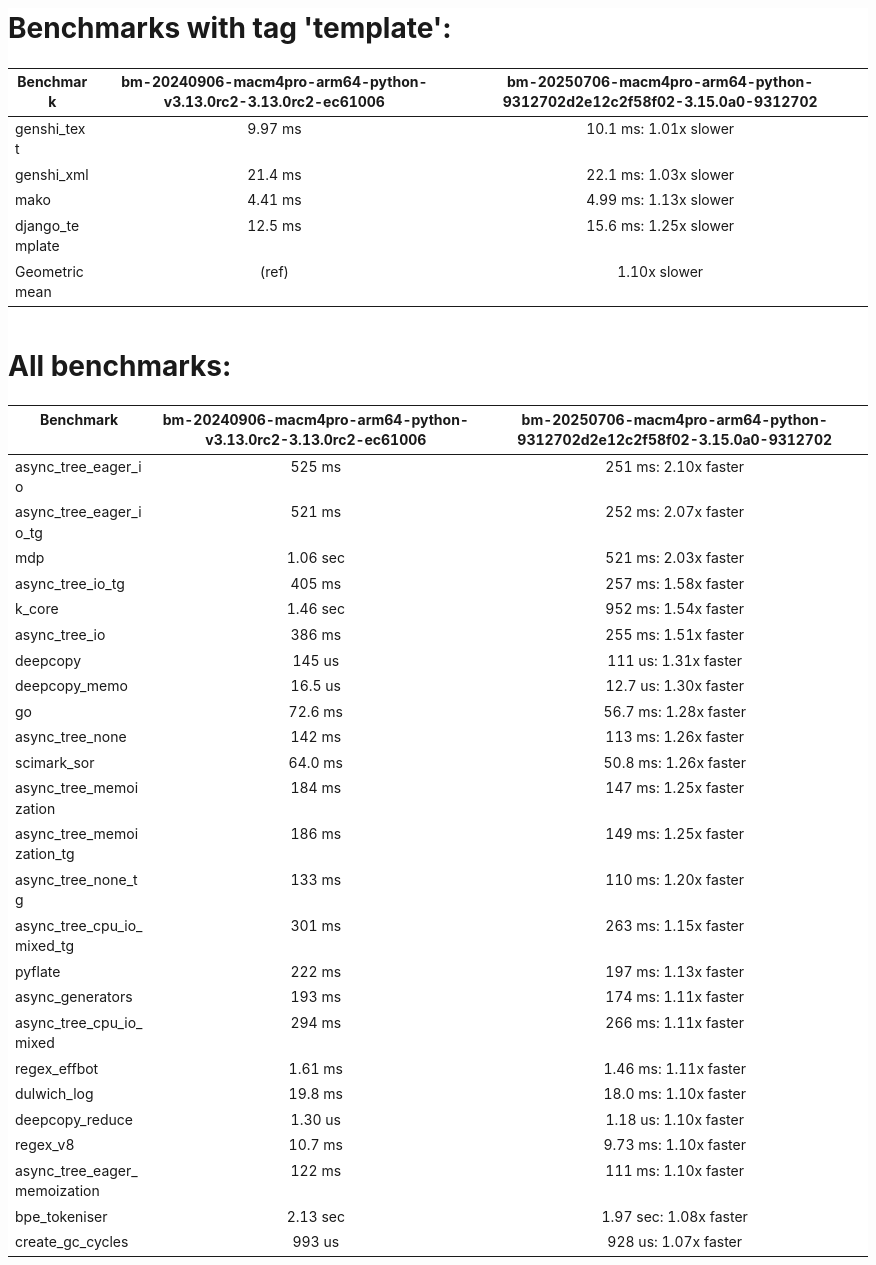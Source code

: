 Benchmarks with tag 'template':
===============================

| Benchmark       | bm-20240906-macm4pro-arm64-python-v3.13.0rc2-3.13.0rc2-ec61006 | bm-20250706-macm4pro-arm64-python-9312702d2e12c2f58f02-3.15.0a0-9312702 |
|-----------------|:--------------------------------------------------------------:|:-----------------------------------------------------------------------:|
| genshi_text     | 9.97 ms                                                        | 10.1 ms: 1.01x slower                                                   |
| genshi_xml      | 21.4 ms                                                        | 22.1 ms: 1.03x slower                                                   |
| mako            | 4.41 ms                                                        | 4.99 ms: 1.13x slower                                                   |
| django_template | 12.5 ms                                                        | 15.6 ms: 1.25x slower                                                   |
| Geometric mean  | (ref)                                                          | 1.10x slower                                                            |

All benchmarks:
===============

| Benchmark                        | bm-20240906-macm4pro-arm64-python-v3.13.0rc2-3.13.0rc2-ec61006 | bm-20250706-macm4pro-arm64-python-9312702d2e12c2f58f02-3.15.0a0-9312702 |
|----------------------------------|:--------------------------------------------------------------:|:-----------------------------------------------------------------------:|
| async_tree_eager_io              | 525 ms                                                         | 251 ms: 2.10x faster                                                    |
| async_tree_eager_io_tg           | 521 ms                                                         | 252 ms: 2.07x faster                                                    |
| mdp                              | 1.06 sec                                                       | 521 ms: 2.03x faster                                                    |
| async_tree_io_tg                 | 405 ms                                                         | 257 ms: 1.58x faster                                                    |
| k_core                           | 1.46 sec                                                       | 952 ms: 1.54x faster                                                    |
| async_tree_io                    | 386 ms                                                         | 255 ms: 1.51x faster                                                    |
| deepcopy                         | 145 us                                                         | 111 us: 1.31x faster                                                    |
| deepcopy_memo                    | 16.5 us                                                        | 12.7 us: 1.30x faster                                                   |
| go                               | 72.6 ms                                                        | 56.7 ms: 1.28x faster                                                   |
| async_tree_none                  | 142 ms                                                         | 113 ms: 1.26x faster                                                    |
| scimark_sor                      | 64.0 ms                                                        | 50.8 ms: 1.26x faster                                                   |
| async_tree_memoization           | 184 ms                                                         | 147 ms: 1.25x faster                                                    |
| async_tree_memoization_tg        | 186 ms                                                         | 149 ms: 1.25x faster                                                    |
| async_tree_none_tg               | 133 ms                                                         | 110 ms: 1.20x faster                                                    |
| async_tree_cpu_io_mixed_tg       | 301 ms                                                         | 263 ms: 1.15x faster                                                    |
| pyflate                          | 222 ms                                                         | 197 ms: 1.13x faster                                                    |
| async_generators                 | 193 ms                                                         | 174 ms: 1.11x faster                                                    |
| async_tree_cpu_io_mixed          | 294 ms                                                         | 266 ms: 1.11x faster                                                    |
| regex_effbot                     | 1.61 ms                                                        | 1.46 ms: 1.11x faster                                                   |
| dulwich_log                      | 19.8 ms                                                        | 18.0 ms: 1.10x faster                                                   |
| deepcopy_reduce                  | 1.30 us                                                        | 1.18 us: 1.10x faster                                                   |
| regex_v8                         | 10.7 ms                                                        | 9.73 ms: 1.10x faster                                                   |
| async_tree_eager_memoization     | 122 ms                                                         | 111 ms: 1.10x faster                                                    |
| bpe_tokeniser                    | 2.13 sec                                                       | 1.97 sec: 1.08x faster                                                  |
| create_gc_cycles                 | 993 us                                                         | 928 us: 1.07x faster                                                    |